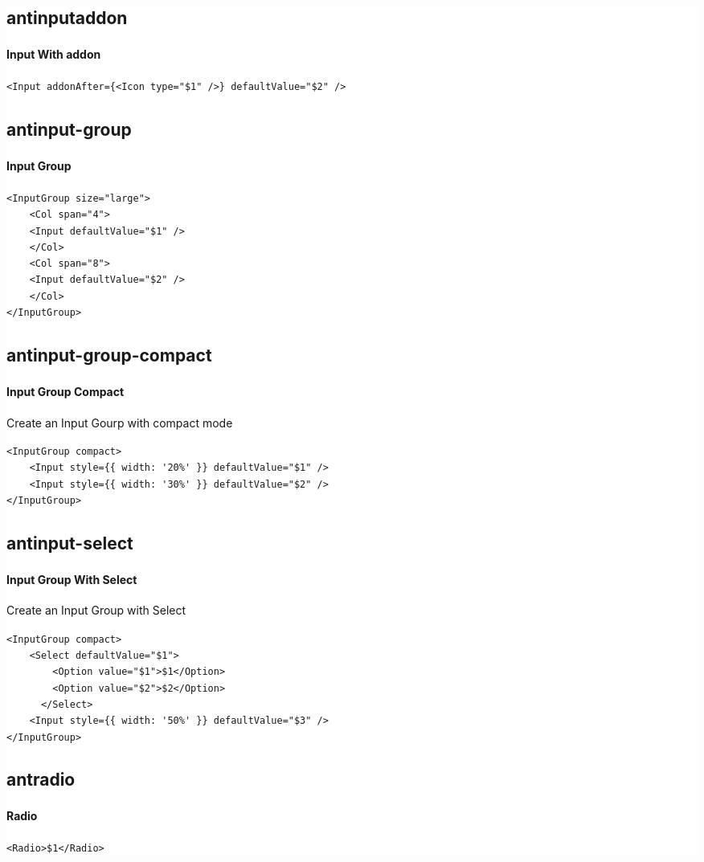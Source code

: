 ## antinputaddon
#### Input With addon

```
<Input addonAfter={<Icon type="$1" />} defaultValue="$2" />
```

## antinput-group
#### Input Group

```
<InputGroup size="large">
    <Col span="4">
    <Input defaultValue="$1" />
    </Col>
    <Col span="8">
    <Input defaultValue="$2" />
    </Col>
</InputGroup>
```

## antinput-group-compact
#### Input Group Compact
Create an Input Gourp with compact mode
```
<InputGroup compact>
    <Input style={{ width: '20%' }} defaultValue="$1" />
    <Input style={{ width: '30%' }} defaultValue="$2" />
</InputGroup>
```

## antinput-select
#### Input Group With Select
Create an Input Group with Select 
```
<InputGroup compact>
    <Select defaultValue="$1">
        <Option value="$1">$1</Option>
        <Option value="$2">$2</Option>
      </Select>
    <Input style={{ width: '50%' }} defaultValue="$3" />
</InputGroup>
```

## antradio
#### Radio

```
<Radio>$1</Radio>
```

